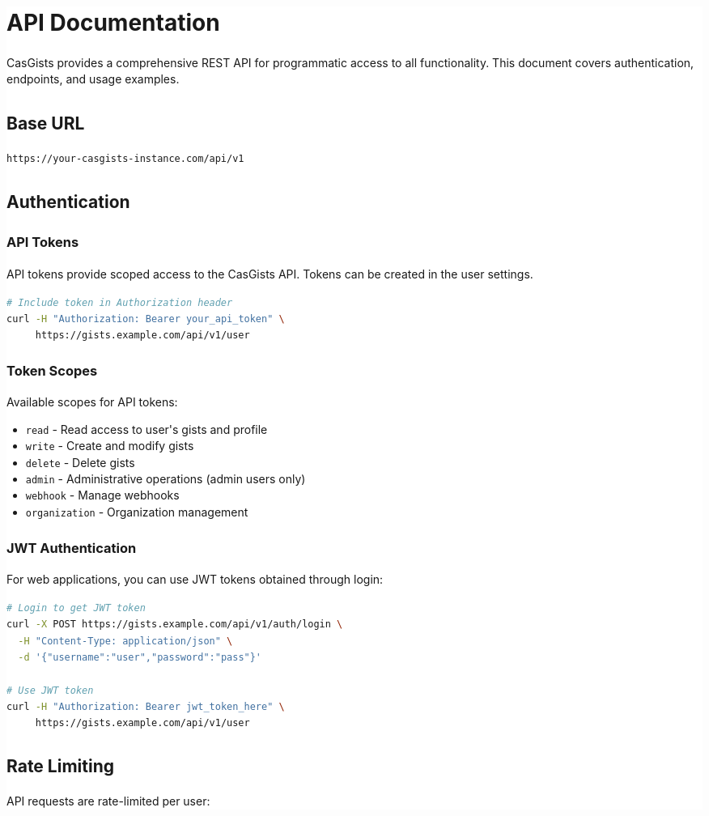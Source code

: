 # API Documentation

CasGists provides a comprehensive REST API for programmatic access to all functionality. This document covers authentication, endpoints, and usage examples.

## Base URL

```
https://your-casgists-instance.com/api/v1
```

## Authentication

### API Tokens

API tokens provide scoped access to the CasGists API. Tokens can be created in the user settings.

```bash
# Include token in Authorization header
curl -H "Authorization: Bearer your_api_token" \
     https://gists.example.com/api/v1/user
```

### Token Scopes

Available scopes for API tokens:

- `read` - Read access to user's gists and profile
- `write` - Create and modify gists
- `delete` - Delete gists
- `admin` - Administrative operations (admin users only)
- `webhook` - Manage webhooks
- `organization` - Organization management

### JWT Authentication

For web applications, you can use JWT tokens obtained through login:

```bash
# Login to get JWT token
curl -X POST https://gists.example.com/api/v1/auth/login \
  -H "Content-Type: application/json" \
  -d '{"username":"user","password":"pass"}'

# Use JWT token
curl -H "Authorization: Bearer jwt_token_here" \
     https://gists.example.com/api/v1/user
```

## Rate Limiting

API requests are rate-limited per user:
